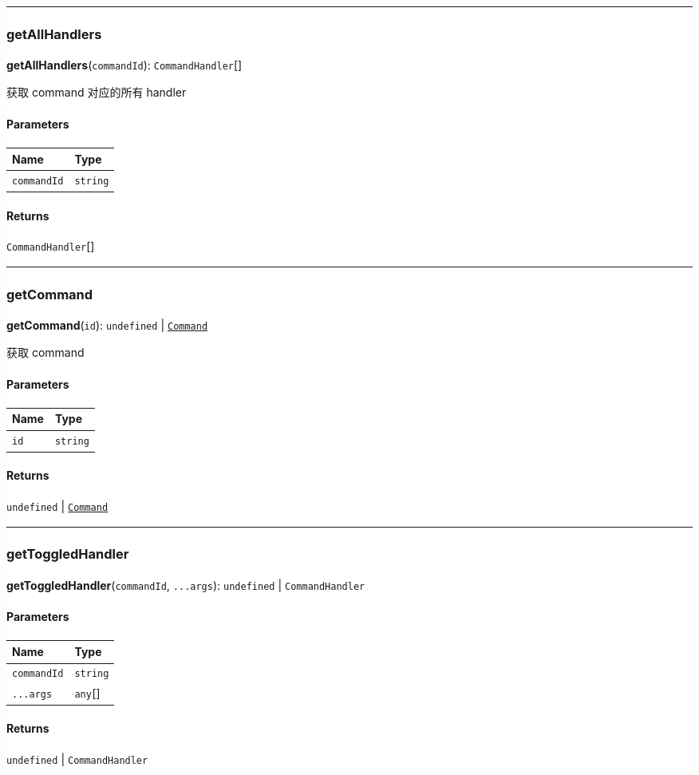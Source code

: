 ***

### getAllHandlers

**getAllHandlers**(`commandId`): `CommandHandler`\[]

获取 command 对应的所有 handler

#### Parameters

| Name | Type |
| :------ | :------ |
| `commandId` | `string` |

#### Returns

`CommandHandler`\[]

***

### getCommand

**getCommand**(`id`): `undefined` | [`Command`](/en/auto-docs/fixed-layout-editor/interfaces/Command-1.md)

获取 command

#### Parameters

| Name | Type |
| :------ | :------ |
| `id` | `string` |

#### Returns

`undefined` | [`Command`](/en/auto-docs/fixed-layout-editor/interfaces/Command-1.md)

***

### getToggledHandler

**getToggledHandler**(`commandId`, `...args`): `undefined` | `CommandHandler`

#### Parameters

| Name | Type |
| :------ | :------ |
| `commandId` | `string` |
| `...args` | `any`\[] |

#### Returns

`undefined` | `CommandHandler`
